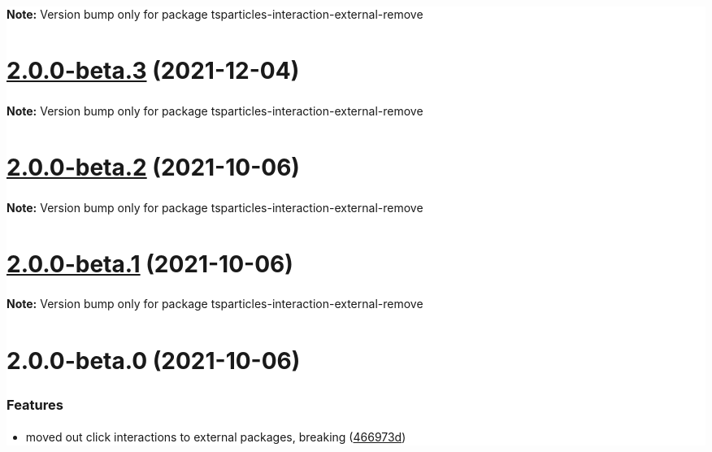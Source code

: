 **Note:** Version bump only for package tsparticles-interaction-external-remove

# [2.0.0-beta.3](https://github.com/matteobruni/tsparticles/compare/tsparticles-interaction-external-remove@2.0.0-beta.2...tsparticles-interaction-external-remove@2.0.0-beta.3) (2021-12-04)

**Note:** Version bump only for package tsparticles-interaction-external-remove

# [2.0.0-beta.2](https://github.com/matteobruni/tsparticles/compare/tsparticles-interaction-external-remove@2.0.0-beta.1...tsparticles-interaction-external-remove@2.0.0-beta.2) (2021-10-06)

**Note:** Version bump only for package tsparticles-interaction-external-remove

# [2.0.0-beta.1](https://github.com/matteobruni/tsparticles/compare/tsparticles-interaction-external-remove@2.0.0-beta.0...tsparticles-interaction-external-remove@2.0.0-beta.1) (2021-10-06)

**Note:** Version bump only for package tsparticles-interaction-external-remove

# 2.0.0-beta.0 (2021-10-06)

### Features

-   moved out click interactions to external packages, breaking ([466973d](https://github.com/matteobruni/tsparticles/commit/466973ddbcc382c27c03f7b3518dea99c5e1949c))
